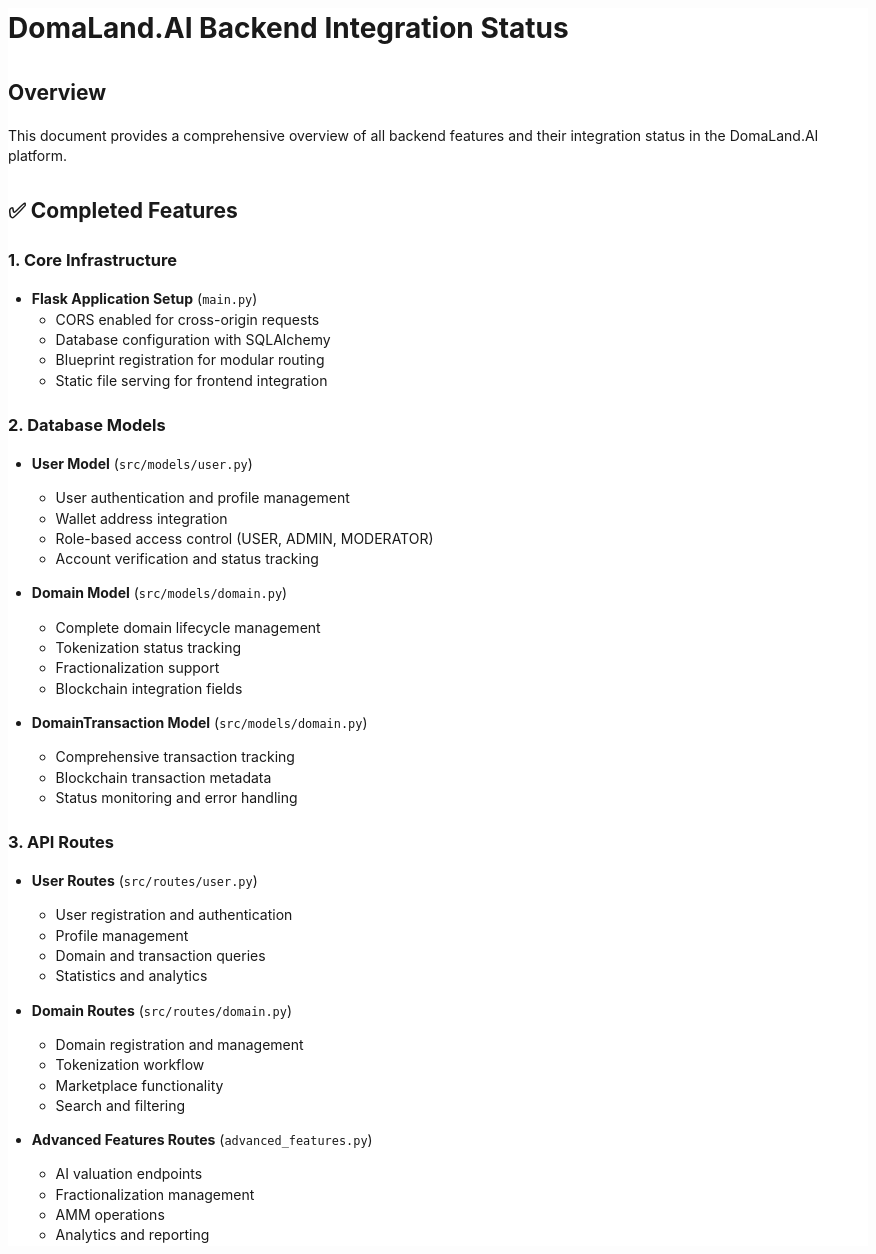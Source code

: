 # DomaLand.AI Backend Integration Status

## Overview
This document provides a comprehensive overview of all backend features and their integration status in the DomaLand.AI platform.

## ✅ Completed Features

### 1. Core Infrastructure
- **Flask Application Setup** (`main.py`)
  - CORS enabled for cross-origin requests
  - Database configuration with SQLAlchemy
  - Blueprint registration for modular routing
  - Static file serving for frontend integration

### 2. Database Models
- **User Model** (`src/models/user.py`)
  - User authentication and profile management
  - Wallet address integration
  - Role-based access control (USER, ADMIN, MODERATOR)
  - Account verification and status tracking

- **Domain Model** (`src/models/domain.py`)
  - Complete domain lifecycle management
  - Tokenization status tracking
  - Fractionalization support
  - Blockchain integration fields

- **DomainTransaction Model** (`src/models/domain.py`)
  - Comprehensive transaction tracking
  - Blockchain transaction metadata
  - Status monitoring and error handling

### 3. API Routes
- **User Routes** (`src/routes/user.py`)
  - User registration and authentication
  - Profile management
  - Domain and transaction queries
  - Statistics and analytics

- **Domain Routes** (`src/routes/domain.py`)
  - Domain registration and management
  - Tokenization workflow
  - Marketplace functionality
  - Search and filtering

- **Advanced Features Routes** (`advanced_features.py`)
  - AI valuation endpoints
  - Fractionalization management
  - AMM operations
  - Analytics and reporting

